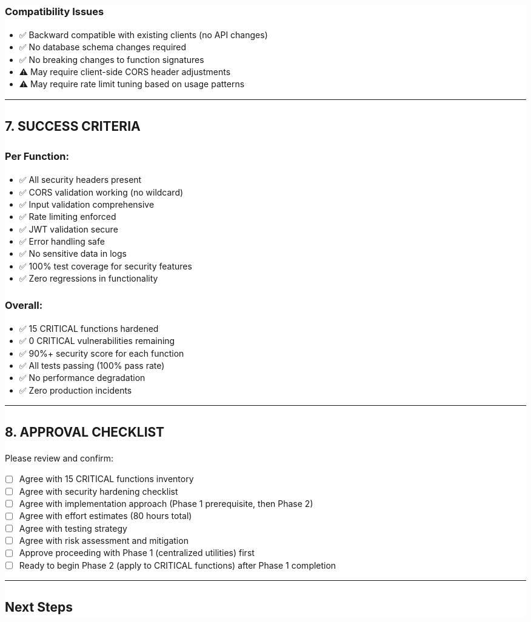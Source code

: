 ### Compatibility Issues

- ✅ Backward compatible with existing clients (no API changes)
- ✅ No database schema changes required
- ✅ No breaking changes to function signatures
- ⚠️ May require client-side CORS header adjustments
- ⚠️ May require rate limit tuning based on usage patterns

---

## 7. SUCCESS CRITERIA

### Per Function:
- ✅ All security headers present
- ✅ CORS validation working (no wildcard)
- ✅ Input validation comprehensive
- ✅ Rate limiting enforced
- ✅ JWT validation secure
- ✅ Error handling safe
- ✅ No sensitive data in logs
- ✅ 100% test coverage for security features
- ✅ Zero regressions in functionality

### Overall:
- ✅ 15 CRITICAL functions hardened
- ✅ 0 CRITICAL vulnerabilities remaining
- ✅ 90%+ security score for each function
- ✅ All tests passing (100% pass rate)
- ✅ No performance degradation
- ✅ Zero production incidents

---

## 8. APPROVAL CHECKLIST

Please review and confirm:

- [ ] Agree with 15 CRITICAL functions inventory
- [ ] Agree with security hardening checklist
- [ ] Agree with implementation approach (Phase 1 prerequisite, then Phase 2)
- [ ] Agree with effort estimates (80 hours total)
- [ ] Agree with testing strategy
- [ ] Agree with risk assessment and mitigation
- [ ] Approve proceeding with Phase 1 (centralized utilities) first
- [ ] Ready to begin Phase 2 (apply to CRITICAL functions) after Phase 1 completion

---

## Next Steps
